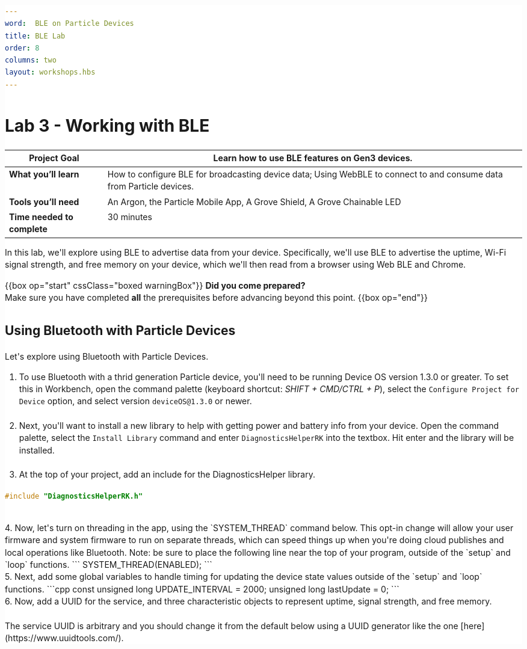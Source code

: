 ```yaml
---
word:  BLE on Particle Devices
title: BLE Lab
order: 8
columns: two
layout: workshops.hbs
---
```


# Lab 3 - Working with  BLE

| **Project Goal**            | Learn how to use BLE features on Gen3 devices.                                                              |
| --------------------------- | ------------------------------------------------------------------------------------------------------------------- |
| **What you’ll learn**       | How to configure BLE for broadcasting device data; Using WebBLE to connect to and consume data from Particle devices.        |
| **Tools you’ll need**       | An Argon, the Particle Mobile App, A Grove Shield, A Grove Chainable LED |
| **Time needed to complete** | 30 minutes                                                                                                          |

In this lab, we'll explore using BLE to advertise data from your device. Specifically, we'll use BLE to advertise the uptime, Wi-Fi signal strength, and free memory on your device, which we'll then read from a browser using Web BLE and Chrome.

{{box op="start" cssClass="boxed warningBox"}}
**Did you come prepared?**</br>
Make sure you have completed **all** the prerequisites before advancing beyond this point.
{{box op="end"}}

## Using Bluetooth with Particle Devices

Let's explore using Bluetooth with Particle Devices.

1. To use Bluetooth with a thrid generation Particle device, you'll need to be running Device OS version 1.3.0 or greater. To set this in Workbench, open the command palette (keyboard shortcut: *SHIFT + CMD/CTRL + P*), select the `Configure Project for Device` option, and select version `deviceOS@1.3.0` or newer.
<br /><br />
2. Next, you'll want to install a new library to help with getting power and battery info from your device. Open the command palette, select the `Install Library` command and enter `DiagnosticsHelperRK` into the textbox. Hit enter and the library will be installed.
<br /><br />
3. At the top of your project, add an include for the DiagnosticsHelper library.
```cpp
#include "DiagnosticsHelperRK.h"
```
<br />
4. Now, let's turn on threading in the app, using the `SYSTEM_THREAD` command below. This opt-in change will allow your user firmware and system firmware to run on separate threads, which can speed things up when you're doing cloud publishes and local operations like Bluetooth. Note: be sure to place the following line near the top of your program, outside of the `setup` and `loop` functions.
```
SYSTEM_THREAD(ENABLED);
```
<br />
5. Next, add some global variables to handle timing for updating the device state values outside of the `setup` and `loop` functions.
```cpp
const unsigned long UPDATE_INTERVAL = 2000;
unsigned long lastUpdate = 0;
```
<br />
6. Now, add a UUID for the service, and three characteristic objects to represent uptime, signal strength, and free memory. <br /><br />The service UUID is arbitrary and you should change it from the default below using a UUID generator like the one [here](https://www.uuidtools.com/).